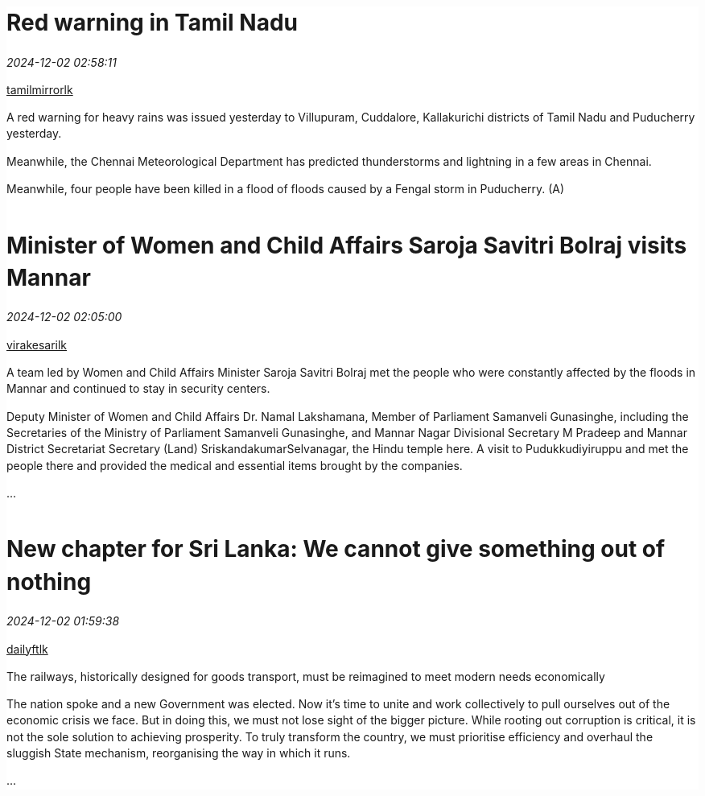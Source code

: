 

# Red warning in Tamil Nadu

*2024-12-02 02:58:11*

[tamilmirrorlk](https://www.tamilmirror.lk/செய்திகள்/தமிழகத்தில்-சிவப்பு-எச்சரிக்கை/175-348078)

A red warning for heavy rains was issued yesterday to Villupuram, Cuddalore, Kallakurichi districts of Tamil Nadu and Puducherry yesterday.

Meanwhile, the Chennai Meteorological Department has predicted thunderstorms and lightning in a few areas in Chennai.

Meanwhile, four people have been killed in a flood of floods caused by a Fengal storm in Puducherry. (A)



# Minister of Women and Child Affairs Saroja Savitri Bolraj visits Mannar

*2024-12-02 02:05:00*

[virakesarilk](https://www.virakesari.lk/article/200190)

A team led by Women and Child Affairs Minister Saroja Savitri Bolraj met the people who were constantly affected by the floods in Mannar and continued to stay in security centers.

Deputy Minister of Women and Child Affairs Dr. Namal Lakshamana, Member of Parliament Samanveli Gunasinghe, including the Secretaries of the Ministry of Parliament Samanveli Gunasinghe, and Mannar Nagar Divisional Secretary M Pradeep and Mannar District Secretariat Secretary (Land) SriskandakumarSelvanagar, the Hindu temple here. A visit to Pudukkudiyiruppu and met the people there and provided the medical and essential items brought by the companies.

...



# New chapter for Sri Lanka: We cannot give something out of nothing

*2024-12-02 01:59:38*

[dailyftlk](https://www.ft.lk/columns/New-chapter-for-Sri-Lanka-We-cannot-give-something-out-of-nothing/4-769957)

The railways, historically designed for goods transport, must be reimagined to meet modern needs economically

The nation spoke and a new Government was elected. Now it’s time to unite and work collectively to pull ourselves out of the economic crisis we face. But in doing this, we must not lose sight of the bigger picture. While rooting out corruption is critical, it is not the sole solution to achieving prosperity. To truly transform the country, we must prioritise efficiency and overhaul the sluggish State mechanism, reorganising the way in which it runs.

...
